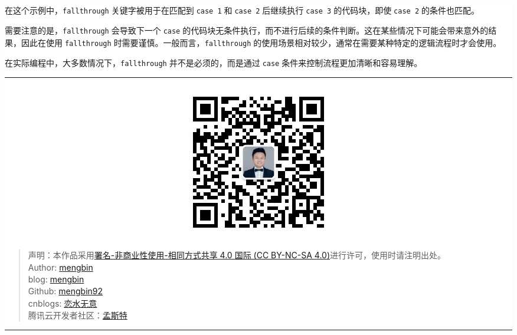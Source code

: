 在这个示例中，`fallthrough` 关键字被用于在匹配到 `case 1` 和 `case 2` 后继续执行 `case 3` 的代码块，即使 `case 2` 的条件也匹配。

需要注意的是，`fallthrough` 会导致下一个 `case` 的代码块无条件执行，而不进行后续的条件判断。这在某些情况下可能会带来意外的结果，因此在使用 `fallthrough` 时需要谨慎。一般而言，`fallthrough` 的使用场景相对较少，通常在需要某种特定的逻辑流程时才会使用。

在实际编程中，大多数情况下，`fallthrough` 并不是必须的，而是通过 `case` 条件来控制流程更加清晰和容易理解。

---

<div align="center">
  <img src="../img/qrcode_wechat.jpg" alt="孟斯特">
</div>

> 声明：本作品采用[署名-非商业性使用-相同方式共享 4.0 国际 (CC BY-NC-SA 4.0)](https://creativecommons.org/licenses/by-nc-sa/4.0/deed.zh)进行许可，使用时请注明出处。  
> Author: [mengbin](mengbin1992@outlook.com)  
> blog: [mengbin](https://mengbin.top)  
> Github: [mengbin92](https://mengbin92.github.io/)  
> cnblogs: [恋水无意](https://www.cnblogs.com/lianshuiwuyi/)  
> 腾讯云开发者社区：[孟斯特](https://cloud.tencent.com/developer/user/6649301)  

---
